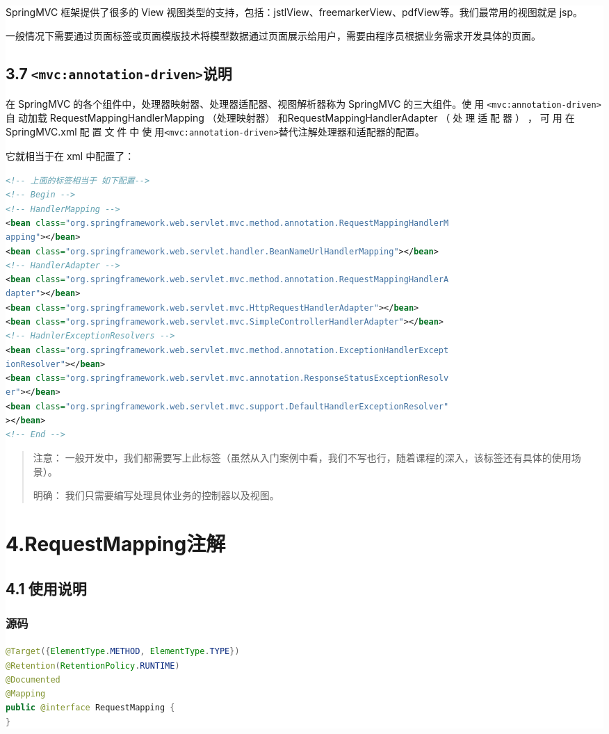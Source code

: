 SpringMVC 框架提供了很多的 View 视图类型的支持，包括：jstlView、freemarkerView、pdfView等。我们最常用的视图就是 jsp。

一般情况下需要通过页面标签或页面模版技术将模型数据通过页面展示给用户，需要由程序员根据业务需求开发具体的页面。

## 3.7 `<mvc:annotation-driven>`说明

在 SpringMVC 的各个组件中，处理器映射器、处理器适配器、视图解析器称为 SpringMVC 的三大组件。使 用 `<mvc:annotation-driven>` 自 动加载 RequestMappingHandlerMapping （处理映射器） 和RequestMappingHandlerAdapter （ 处 理 适 配 器 ） ， 可 用 在 SpringMVC.xml 配 置 文 件 中 使 用`<mvc:annotation-driven>`替代注解处理器和适配器的配置。

它就相当于在 xml 中配置了：

```xml
<!-- 上面的标签相当于 如下配置-->
<!-- Begin -->
<!-- HandlerMapping -->
<bean class="org.springframework.web.servlet.mvc.method.annotation.RequestMappingHandlerM
apping"></bean>
<bean class="org.springframework.web.servlet.handler.BeanNameUrlHandlerMapping"></bean>
<!-- HandlerAdapter -->
<bean class="org.springframework.web.servlet.mvc.method.annotation.RequestMappingHandlerA
dapter"></bean>
<bean class="org.springframework.web.servlet.mvc.HttpRequestHandlerAdapter"></bean>
<bean class="org.springframework.web.servlet.mvc.SimpleControllerHandlerAdapter"></bean>
<!-- HadnlerExceptionResolvers -->
<bean class="org.springframework.web.servlet.mvc.method.annotation.ExceptionHandlerExcept
ionResolver"></bean>
<bean class="org.springframework.web.servlet.mvc.annotation.ResponseStatusExceptionResolv
er"></bean>
<bean class="org.springframework.web.servlet.mvc.support.DefaultHandlerExceptionResolver"
></bean>
<!-- End -->
```

> 注意：
> 一般开发中，我们都需要写上此标签（虽然从入门案例中看，我们不写也行，随着课程的深入，该标签还有具体的使用场景）。
>
> 明确：
> 我们只需要编写处理具体业务的控制器以及视图。

# 4.RequestMapping注解

## 4.1 使用说明

### 源码

```java
@Target({ElementType.METHOD, ElementType.TYPE})
@Retention(RetentionPolicy.RUNTIME)
@Documented
@Mapping
public @interface RequestMapping {
}
```
